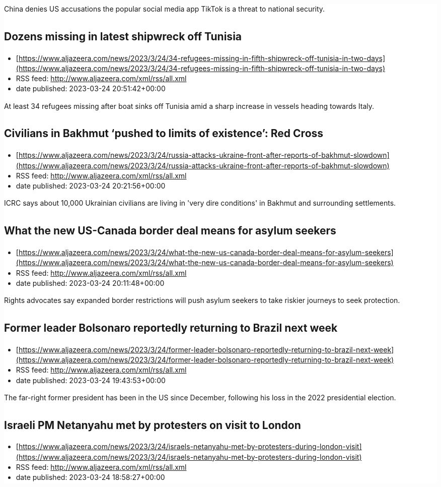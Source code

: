 China denies US accusations the popular social media app TikTok is a threat to national security.

## Dozens missing in latest shipwreck off Tunisia
 - [https://www.aljazeera.com/news/2023/3/24/34-refugees-missing-in-fifth-shipwreck-off-tunisia-in-two-days](https://www.aljazeera.com/news/2023/3/24/34-refugees-missing-in-fifth-shipwreck-off-tunisia-in-two-days)
 - RSS feed: http://www.aljazeera.com/xml/rss/all.xml
 - date published: 2023-03-24 20:51:42+00:00

At least 34 refugees missing after boat sinks off Tunisia amid a sharp increase in vessels heading towards Italy.

## Civilians in Bakhmut ‘pushed to limits of existence’: Red Cross
 - [https://www.aljazeera.com/news/2023/3/24/russia-attacks-ukraine-front-after-reports-of-bakhmut-slowdown](https://www.aljazeera.com/news/2023/3/24/russia-attacks-ukraine-front-after-reports-of-bakhmut-slowdown)
 - RSS feed: http://www.aljazeera.com/xml/rss/all.xml
 - date published: 2023-03-24 20:21:56+00:00

ICRC says about 10,000 Ukrainian civilians are living in &#039;very dire conditions&#039; in Bakhmut and surrounding settlements.

## What the new US-Canada border deal means for asylum seekers
 - [https://www.aljazeera.com/news/2023/3/24/what-the-new-us-canada-border-deal-means-for-asylum-seekers](https://www.aljazeera.com/news/2023/3/24/what-the-new-us-canada-border-deal-means-for-asylum-seekers)
 - RSS feed: http://www.aljazeera.com/xml/rss/all.xml
 - date published: 2023-03-24 20:11:48+00:00

Rights advocates say expanded border restrictions will push asylum seekers to take riskier journeys to seek protection.

## Former leader Bolsonaro reportedly returning to Brazil next week
 - [https://www.aljazeera.com/news/2023/3/24/former-leader-bolsonaro-reportedly-returning-to-brazil-next-week](https://www.aljazeera.com/news/2023/3/24/former-leader-bolsonaro-reportedly-returning-to-brazil-next-week)
 - RSS feed: http://www.aljazeera.com/xml/rss/all.xml
 - date published: 2023-03-24 19:43:53+00:00

The far-right former president has been in the US since December, following his loss in the 2022 presidential election.

## Israeli PM Netanyahu met by protesters on visit to London
 - [https://www.aljazeera.com/news/2023/3/24/israels-netanyahu-met-by-protesters-during-london-visit](https://www.aljazeera.com/news/2023/3/24/israels-netanyahu-met-by-protesters-during-london-visit)
 - RSS feed: http://www.aljazeera.com/xml/rss/all.xml
 - date published: 2023-03-24 18:58:27+00:00
